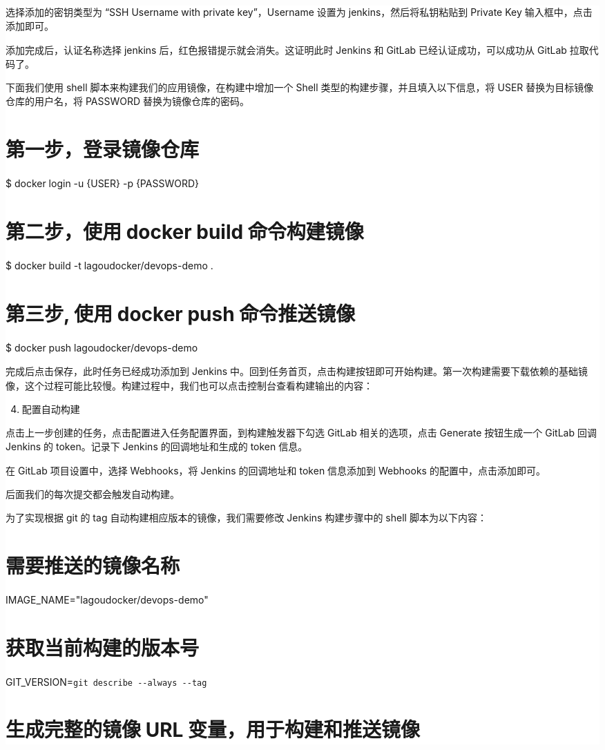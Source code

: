 
选择添加的密钥类型为 “SSH Username with private key”，Username 设置为 jenkins，然后将私钥粘贴到 Private Key 输入框中，点击添加即可。



添加完成后，认证名称选择 jenkins 后，红色报错提示就会消失。这证明此时 Jenkins 和 GitLab 已经认证成功，可以成功从 GitLab 拉取代码了。



下面我们使用 shell 脚本来构建我们的应用镜像，在构建中增加一个 Shell 类型的构建步骤，并且填入以下信息，将 USER 替换为目标镜像仓库的用户名，将 PASSWORD 替换为镜像仓库的密码。

# 第一步，登录镜像仓库

$ docker login -u {USER} -p  {PASSWORD}

# 第二步，使用 docker build 命令构建镜像

$ docker build -t lagoudocker/devops-demo . 

# 第三步, 使用 docker push 命令推送镜像

$ docker push lagoudocker/devops-demo 




完成后点击保存，此时任务已经成功添加到 Jenkins 中。回到任务首页，点击构建按钮即可开始构建。第一次构建需要下载依赖的基础镜像，这个过程可能比较慢。构建过程中，我们也可以点击控制台查看构建输出的内容：



4. 配置自动构建

点击上一步创建的任务，点击配置进入任务配置界面，到构建触发器下勾选 GitLab 相关的选项，点击 Generate 按钮生成一个 GitLab 回调 Jenkins 的 token。记录下 Jenkins 的回调地址和生成的 token 信息。



在 GitLab 项目设置中，选择 Webhooks，将 Jenkins 的回调地址和 token 信息添加到 Webhooks 的配置中，点击添加即可。



后面我们的每次提交都会触发自动构建。

为了实现根据 git 的 tag 自动构建相应版本的镜像，我们需要修改 Jenkins 构建步骤中的 shell 脚本为以下内容：

# 需要推送的镜像名称

IMAGE_NAME="lagoudocker/devops-demo" 

# 获取当前构建的版本号

GIT_VERSION=`git describe --always --tag`

# 生成完整的镜像 URL 变量，用于构建和推送镜像
